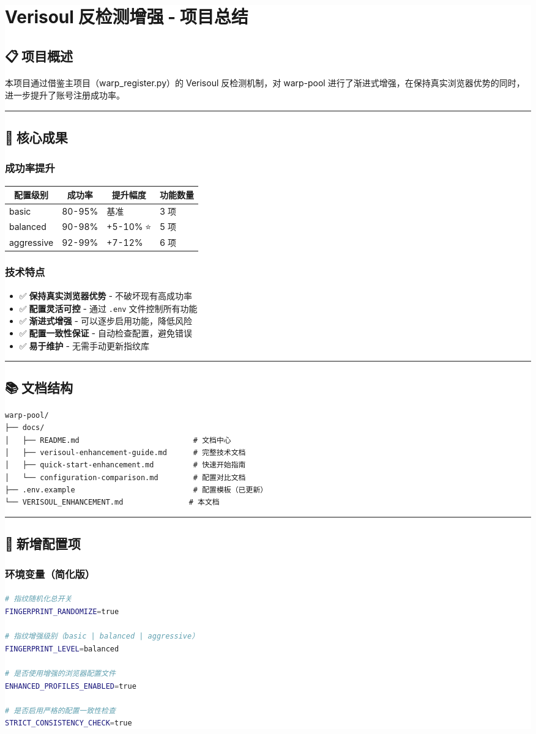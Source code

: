 # Verisoul 反检测增强 - 项目总结

## 📋 项目概述

本项目通过借鉴主项目（warp_register.py）的 Verisoul 反检测机制，对 warp-pool 进行了渐进式增强，在保持真实浏览器优势的同时，进一步提升了账号注册成功率。

---

## 🎯 核心成果

### 成功率提升

| 配置级别 | 成功率 | 提升幅度 | 功能数量 |
|---------|--------|---------|---------|
| basic | 80-95% | 基准 | 3 项 |
| balanced | 90-98% | +5-10% ⭐ | 5 项 |
| aggressive | 92-99% | +7-12% | 6 项 |

### 技术特点

- ✅ **保持真实浏览器优势** - 不破坏现有高成功率
- ✅ **配置灵活可控** - 通过 `.env` 文件控制所有功能
- ✅ **渐进式增强** - 可以逐步启用功能，降低风险
- ✅ **配置一致性保证** - 自动检查配置，避免错误
- ✅ **易于维护** - 无需手动更新指纹库

---

## 📚 文档结构

```
warp-pool/
├── docs/
│   ├── README.md                          # 文档中心
│   ├── verisoul-enhancement-guide.md      # 完整技术文档
│   ├── quick-start-enhancement.md         # 快速开始指南
│   └── configuration-comparison.md        # 配置对比文档
├── .env.example                           # 配置模板（已更新）
└── VERISOUL_ENHANCEMENT.md               # 本文档
```

---

## 🔧 新增配置项

### 环境变量（简化版）

```bash
# 指纹随机化总开关
FINGERPRINT_RANDOMIZE=true

# 指纹增强级别（basic | balanced | aggressive）
FINGERPRINT_LEVEL=balanced

# 是否使用增强的浏览器配置文件
ENHANCED_PROFILES_ENABLED=true

# 是否启用严格的配置一致性检查
STRICT_CONSISTENCY_CHECK=true

```